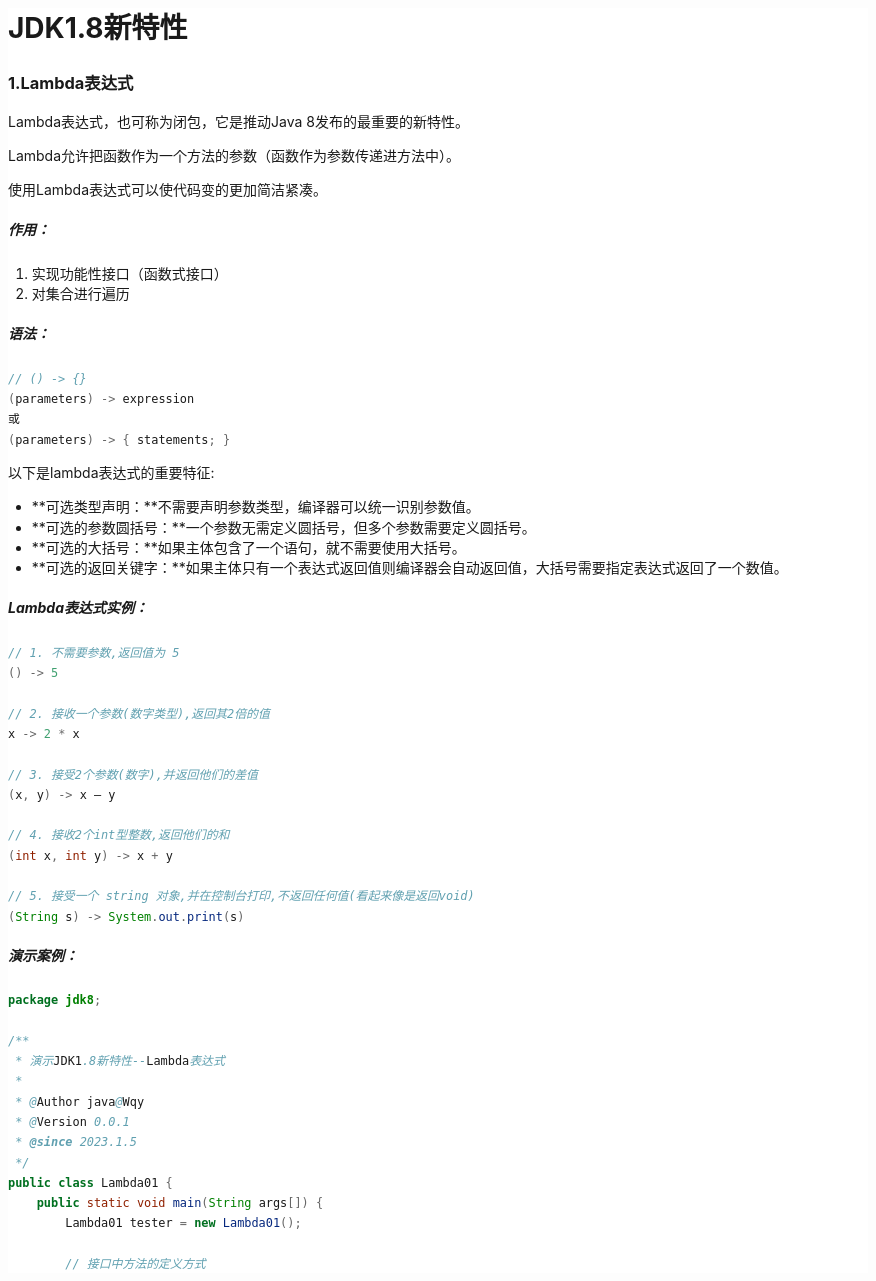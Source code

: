 # JDK1.8新特性

### 1.Lambda表达式

Lambda表达式，也可称为闭包，它是推动Java 8发布的最重要的新特性。

Lambda允许把函数作为一个方法的参数（函数作为参数传递进方法中）。

使用Lambda表达式可以使代码变的更加简洁紧凑。

##### 作用：

1. 实现功能性接口（函数式接口）
2. 对集合进行遍历

##### 语法：

```java
// () -> {}
(parameters) -> expression
或
(parameters) -> { statements; }
```

以下是lambda表达式的重要特征:

- **可选类型声明：**不需要声明参数类型，编译器可以统一识别参数值。
- **可选的参数圆括号：**一个参数无需定义圆括号，但多个参数需要定义圆括号。
- **可选的大括号：**如果主体包含了一个语句，就不需要使用大括号。
- **可选的返回关键字：**如果主体只有一个表达式返回值则编译器会自动返回值，大括号需要指定表达式返回了一个数值。

##### Lambda表达式实例：

```java
// 1. 不需要参数,返回值为 5  
() -> 5  
  
// 2. 接收一个参数(数字类型),返回其2倍的值  
x -> 2 * x  
  
// 3. 接受2个参数(数字),并返回他们的差值  
(x, y) -> x – y  
  
// 4. 接收2个int型整数,返回他们的和  
(int x, int y) -> x + y  
  
// 5. 接受一个 string 对象,并在控制台打印,不返回任何值(看起来像是返回void)  
(String s) -> System.out.print(s)
```

##### 演示案例：

```java
package jdk8;

/**
 * 演示JDK1.8新特性--Lambda表达式
 *
 * @Author java@Wqy
 * @Version 0.0.1
 * @since 2023.1.5
 */
public class Lambda01 {
    public static void main(String args[]) {
        Lambda01 tester = new Lambda01();

        // 接口中方法的定义方式
```